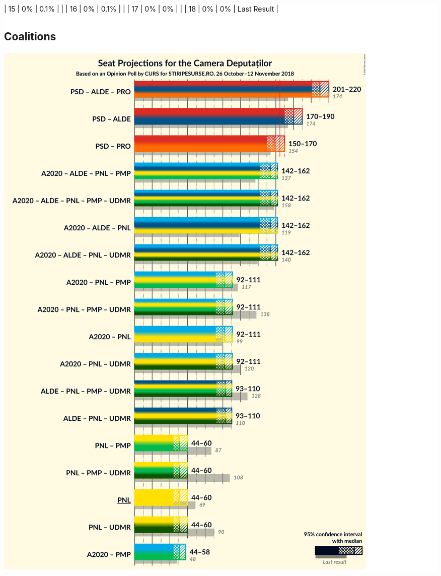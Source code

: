 | 15 | 0% | 0.1% |  |
| 16 | 0% | 0.1% |  |
| 17 | 0% | 0% |  |
| 18 | 0% | 0% | Last Result |


## Coalitions

![Graph with coalitions seats not yet produced](2018-11-12-CURS-coalitions-seats.png "Coalitions Seats")
